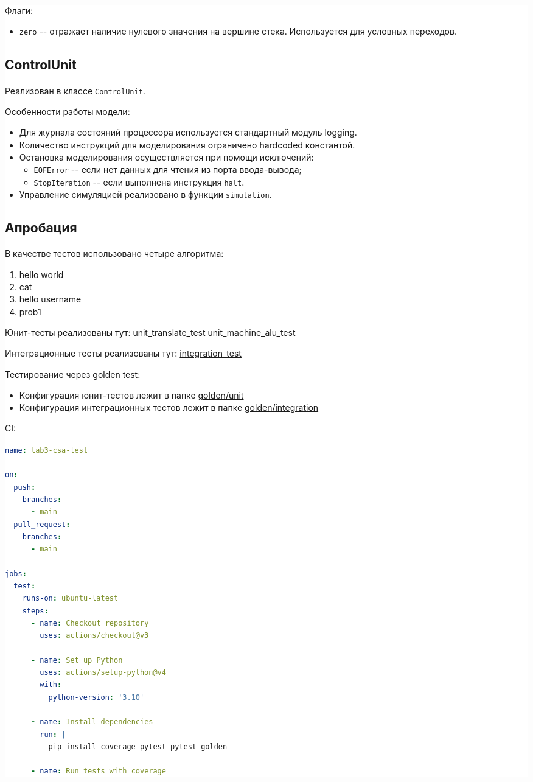 Флаги:
- `zero` -- отражает наличие нулевого значения на вершине стека. Используется для условных переходов.

## ControlUnit
Реализован в классе `ControlUnit`.

Особенности работы модели:

- Для журнала состояний процессора используется стандартный модуль logging.
- Количество инструкций для моделирования ограничено hardcoded константой.
- Остановка моделирования осуществляется при помощи исключений:
    - `EOFError` -- если нет данных для чтения из порта ввода-вывода;
    - `StopIteration` -- если выполнена инструкция `halt`.
- Управление симуляцией реализовано в функции `simulation`.


## Апробация

В качестве тестов использовано четыре алгоритма:

1. hello world
2. cat
3. hello username
4. prob1

Юнит-тесты реализованы тут:
[unit_translate_test](unit_translate_test.py)
[unit_machine_alu_test](unit_machine_alu_test.py)

Интеграционные тесты реализованы тут:
[integration_test](integration_test.py)

Тестирование через golden test:
- Конфигурация юнит-тестов лежит в папке [golden/unit](golden/unit)
- Конфигурация интеграционных тестов лежит в папке [golden/integration](golden/integration)

CI:
```yaml
name: lab3-csa-test

on:
  push:
    branches:
      - main
  pull_request:
    branches:
      - main

jobs:
  test:
    runs-on: ubuntu-latest
    steps:
      - name: Checkout repository
        uses: actions/checkout@v3

      - name: Set up Python
        uses: actions/setup-python@v4
        with:
          python-version: '3.10'

      - name: Install dependencies
        run: |
          pip install coverage pytest pytest-golden

      - name: Run tests with coverage
```